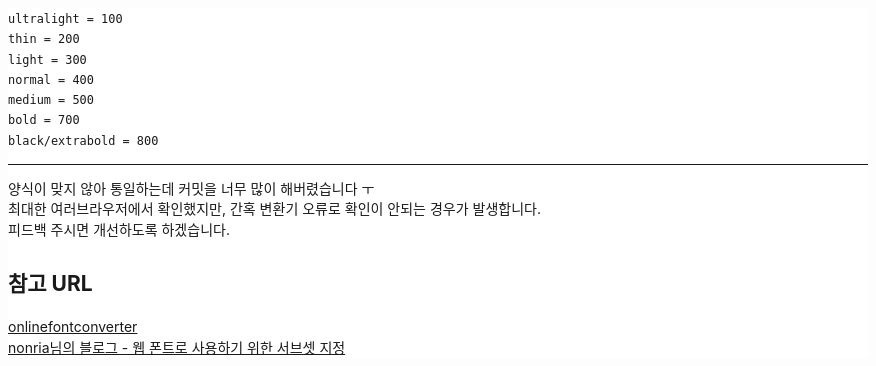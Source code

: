     ultralight = 100
    thin = 200
    light = 300
    normal = 400
    medium = 500
    bold = 700
    black/extrabold = 800

---


양식이 맞지 않아 통일하는데 커밋을 너무 많이 해버렸습니다 ㅜ  
최대한 여러브라우저에서 확인했지만, 간혹 변환기 오류로 확인이 안되는 경우가 발생합니다.  
피드백 주시면 개선하도록 하겠습니다.  



참고 URL
------
[onlinefontconverter](https://onlinefontconverter.com/)  
[nonria님의 블로그 - 웹 폰트로 사용하기 위한 서브셋 지정](https://nonria.com/post/96/)

